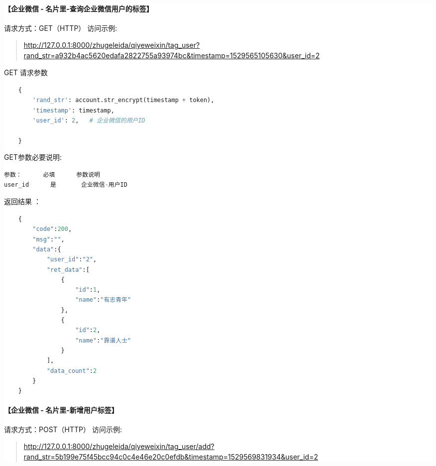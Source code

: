 

####    【企业微信 - 名片里-查询企业微信用户的标签】

请求方式：GET（HTTP）
访问示例:
>http://127.0.0.1:8000/zhugeleida/qiyeweixin/tag_user?rand_str=a932b4ac5620edafa2822755a93974bc&timestamp=1529565105630&user_id=2 


GET 请求参数

``` python
    {
        'rand_str': account.str_encrypt(timestamp + token),
        'timestamp': timestamp,
        'user_id': 2,   # 企业微信的用户ID
       
    }
```


GET参数必要说明:

``` python
参数：      必填      参数说明
user_id      是       企业微信-用户ID     

```

返回结果 ：

``` python
    {
        "code":200,
        "msg":"",
        "data":{
            "user_id":"2",
            "ret_data":[
                {
                    "id":1,
                    "name":"有志青年"
                },
                {
                    "id":2,
                    "name":"靠谱人士"
                }
            ],
            "data_count":2
        }
    }
```


####    【企业微信 - 名片里-新增用户标签】


请求方式：POST（HTTP）
访问示例:
>http://127.0.0.1:8000/zhugeleida/qiyeweixin/tag_user/add?rand_str=5b199e75f45bcc94c0c4e46e20c0efdb&timestamp=1529569831934&user_id=2
